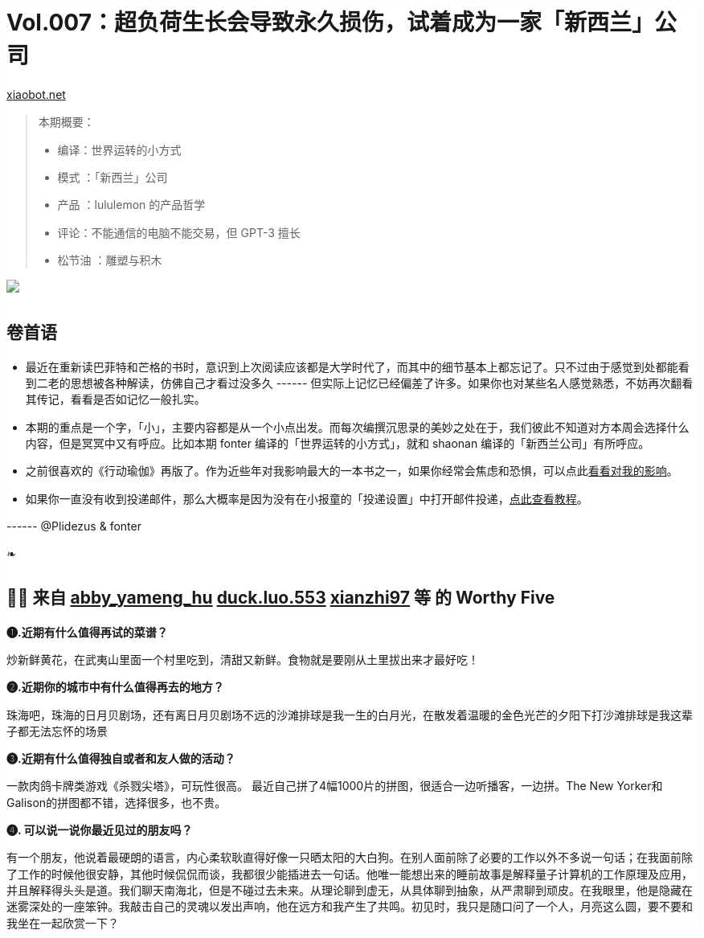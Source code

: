 Vol.007：超负荷生长会导致永久损伤，试着成为一家「新西兰」公司
==================================

[xiaobot.net](https://xiaobot.net/post/9a9e2f32-1e0c-46c7-83a1-baa5bbc8c704)

> 本期概要：
>
> * 编译：世界运转的小方式
>
> * 模式 ：「新西兰」公司
>
> * 产品 ：lululemon 的产品哲学
>
> * 评论：不能通信的电脑不能交易，但 GPT-3 擅长
>
> * 松节油 ：雕塑与积木

![](https://cubox.pro/c/filters:no_upscale()?imageUrl=https%3A%2F%2Fstatic.xiaobot.net%2Ffile%2F2023-02-27%2F5%2F0343e9530fe6f60bdc228ecbbfb7b79c.png%21post&valid=false)

**卷首语**
-------

* 最近在重新读巴菲特和芒格的书时，意识到上次阅读应该都是大学时代了，而其中的细节基本上都忘记了。只不过由于感觉到处都能看到二老的思想被各种解读，仿佛自己才看过没多久 ------ 但实际上记忆已经偏差了许多。如果你也对某些名人感觉熟悉，不妨再次翻看其传记，看看是否如记忆一般扎实。

* 本期的重点是一个字，「小」，主要内容都是从一个小点出发。而每次编撰沉思录的美妙之处在于，我们彼此不知道对方本周会选择什么内容，但是冥冥中又有呼应。比如本期 fonter 编译的「世界运转的小方式」，就和 shaonan 编译的「新西兰公司」有所呼应。

* 之前很喜欢的《行动瑜伽》再版了。作为近些年对我影响最大的一本书之一，如果你经常会焦虑和恐惧，可以点此[看看对我的影响](https://mp.weixin.qq.com/s/J_j3xMvgZ6YklU0ihLvsDA)。

* 如果你一直没有收到投递邮件，那么大概率是因为没有在小报童的「投递设置」中打开邮件投递，[点此查看教程](https://help.xiaobot.net/reader.html#%E5%9C%A8%E9%82%AE%E7%AE%B1%E4%B8%AD%E9%98%85%E8%AF%BB)。

------ @Plidezus \& fonter

❧

✍🏻 **来自** [abby_yameng_hu](mailto:abby_yameng_hu@163.com) [duck.luo.553](mailto:duck.luo.553@gmail.com) [xianzhi97](mailto:xianzhi97@gmail.com) 等 **的 Worthy Five**
--------------------------------------------------------------------------------------------------------------------------------------------------------------------

**❶.近期有什么值得再试的菜谱？**

炒新鲜黄花，在武夷山里面一个村里吃到，清甜又新鲜。食物就是要刚从土里拔出来才最好吃！

**❷.近期你的城市中有什么值得再去的地方？**

珠海吧，珠海的日月贝剧场，还有离日月贝剧场不远的沙滩排球是我一生的白月光，在散发着温暖的金色光芒的夕阳下打沙滩排球是我这辈子都无法忘怀的场景

**❸.近期有什么值得独自或者和友人做的活动？**

一款肉鸽卡牌类游戏《杀戮尖塔》，可玩性很高。 最近自己拼了4幅1000片的拼图，很适合一边听播客，一边拼。The New Yorker和Galison的拼图都不错，选择很多，也不贵。

**❹. 可以说一说你最近见过的朋友吗？**

有一个朋友，他说着最硬朗的语言，内心柔软耿直得好像一只晒太阳的大白狗。在别人面前除了必要的工作以外不多说一句话；在我面前除了工作的时候他很安静，其他时候侃侃而谈，我都很少能插进去一句话。他唯一能想出来的睡前故事是解释量子计算机的工作原理及应用，并且解释得头头是道。我们聊天南海北，但是不碰过去未来。从理论聊到虚无，从具体聊到抽象，从严肃聊到顽皮。在我眼里，他是隐藏在迷雾深处的一座笨钟。我敲击自己的灵魂以发出声响，他在远方和我产生了共鸣。初见时，我只是随口问了一个人，月亮这么圆，要不要和我坐在一起欣赏一下？
